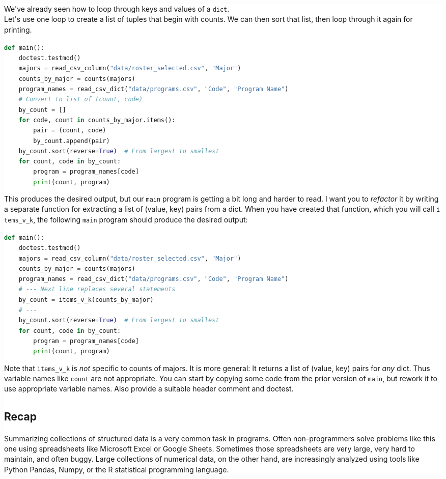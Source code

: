 We've already seen how to loop through keys and values of a `dict`.  
Let's use one loop to create a list of tuples that begin with counts. 
We can then sort that list, then loop through it again for printing. 

```python
def main():
    doctest.testmod()
    majors = read_csv_column("data/roster_selected.csv", "Major")
    counts_by_major = counts(majors)
    program_names = read_csv_dict("data/programs.csv", "Code", "Program Name")
    # Convert to list of (count, code)
    by_count = []
    for code, count in counts_by_major.items():
        pair = (count, code)
        by_count.append(pair)
    by_count.sort(reverse=True)  # From largest to smallest
    for count, code in by_count:
        program = program_names[code]
        print(count, program)
```

This produces the desired output, but our `main` program is getting a 
bit long and harder to read.  I want you to _refactor_ it by writing a 
separate function for extracting a list of (value, key) pairs from a 
dict.  When you have created that function, which you will call 
`items_v_k`, the following `main` program should produce the desired 
output: 

```python
def main():
    doctest.testmod()
    majors = read_csv_column("data/roster_selected.csv", "Major")
    counts_by_major = counts(majors)
    program_names = read_csv_dict("data/programs.csv", "Code", "Program Name")
    # --- Next line replaces several statements
    by_count = items_v_k(counts_by_major)
    # ---  
    by_count.sort(reverse=True)  # From largest to smallest
    for count, code in by_count:
        program = program_names[code]
        print(count, program)
```

Note that `items_v_k` is _not_ specific to counts of majors.  It is 
more general:  It returns a list of (value, key) pairs for _any_ 
dict.   Thus variable names like `count` are not appropriate.  You 
can start by copying some code from the prior version of `main`, but 
rework it to use appropriate variable names.  Also provide a 
suitable header comment and doctest. 

## Recap

Summarizing collections of structured data is a very common task in 
programs.  Often non-programmers solve problems like this one using 
spreadsheets like Microsoft Excel or Google Sheets.  Sometimes those 
spreadsheets are very large, very hard to maintain, and often buggy. 
Large collections of numerical data, on the other hand, are 
increasingly analyzed using tools like Python Pandas, Numpy, or the 
R statistical programming language.
